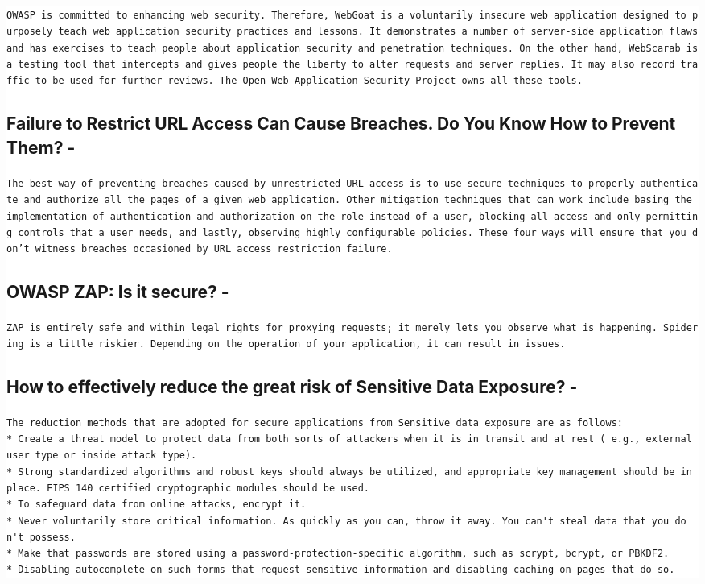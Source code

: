     OWASP is committed to enhancing web security. Therefore, WebGoat is a voluntarily insecure web application designed to purposely teach web application security practices and lessons. It demonstrates a number of server-side application flaws and has exercises to teach people about application security and penetration techniques. On the other hand, WebScarab is a testing tool that intercepts and gives people the liberty to alter requests and server replies. It may also record traffic to be used for further reviews. The Open Web Application Security Project owns all these tools.
## Failure to Restrict URL Access Can Cause Breaches. Do You Know How to Prevent Them? - 
    The best way of preventing breaches caused by unrestricted URL access is to use secure techniques to properly authenticate and authorize all the pages of a given web application. Other mitigation techniques that can work include basing the implementation of authentication and authorization on the role instead of a user, blocking all access and only permitting controls that a user needs, and lastly, observing highly configurable policies. These four ways will ensure that you don’t witness breaches occasioned by URL access restriction failure.
## OWASP ZAP: Is it secure? - 
    ZAP is entirely safe and within legal rights for proxying requests; it merely lets you observe what is happening. Spidering is a little riskier. Depending on the operation of your application, it can result in issues.
## How to effectively reduce the great risk of Sensitive Data Exposure? - 
    The reduction methods that are adopted for secure applications from Sensitive data exposure are as follows:
    * Create a threat model to protect data from both sorts of attackers when it is in transit and at rest ( e.g., external user type or inside attack type).
    * Strong standardized algorithms and robust keys should always be utilized, and appropriate key management should be in place. FIPS 140 certified cryptographic modules should be used.
    * To safeguard data from online attacks, encrypt it.
    * Never voluntarily store critical information. As quickly as you can, throw it away. You can't steal data that you don't possess.
    * Make that passwords are stored using a password-protection-specific algorithm, such as scrypt, bcrypt, or PBKDF2.
    * Disabling autocomplete on such forms that request sensitive information and disabling caching on pages that do so.
